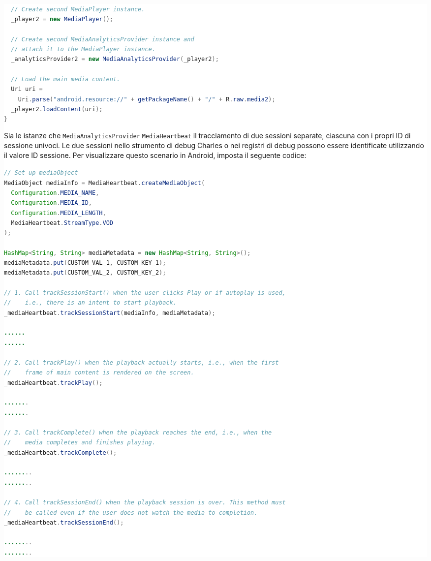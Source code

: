 ```java
  // Create second MediaPlayer instance.  
  _player2 = new MediaPlayer(); 

  // Create second MediaAnalyticsProvider instance and 
  // attach it to the MediaPlayer instance.  
  _analyticsProvider2 = new MediaAnalyticsProvider(_player2); 

  // Load the main media content.  
  Uri uri =  
    Uri.parse("android.resource://" + getPackageName() + "/" + R.raw.media2);  
  _player2.loadContent(uri); 
} 
```

Sia le istanze che `MediaAnalyticsProvider` `MediaHeartbeat` il tracciamento di due sessioni separate, ciascuna con i propri ID di sessione univoci. Le due sessioni nello strumento di debug Charles o nei registri di debug possono essere identificate utilizzando il valore ID sessione. Per visualizzare questo scenario in Android, imposta il seguente codice:

```java
// Set up mediaObject 
MediaObject mediaInfo = MediaHeartbeat.createMediaObject( 
  Configuration.MEDIA_NAME,  
  Configuration.MEDIA_ID, 
  Configuration.MEDIA_LENGTH,  
  MediaHeartbeat.StreamType.VOD 
); 

HashMap<String, String> mediaMetadata = new HashMap<String, String>(); 
mediaMetadata.put(CUSTOM_VAL_1, CUSTOM_KEY_1); 
mediaMetadata.put(CUSTOM_VAL_2, CUSTOM_KEY_2); 

// 1. Call trackSessionStart() when the user clicks Play or if autoplay is used,  
//    i.e., there is an intent to start playback. 
_mediaHeartbeat.trackSessionStart(mediaInfo, mediaMetadata); 

...... 
...... 

// 2. Call trackPlay() when the playback actually starts, i.e., when the first  
//    frame of main content is rendered on the screen.  
_mediaHeartbeat.trackPlay(); 

....... 
....... 

// 3. Call trackComplete() when the playback reaches the end, i.e., when the 
//    media completes and finishes playing.  
_mediaHeartbeat.trackComplete(); 

........ 
........ 

// 4. Call trackSessionEnd() when the playback session is over. This method must  
//    be called even if the user does not watch the media to completion. 
_mediaHeartbeat.trackSessionEnd(); 

........ 
........ 
```
